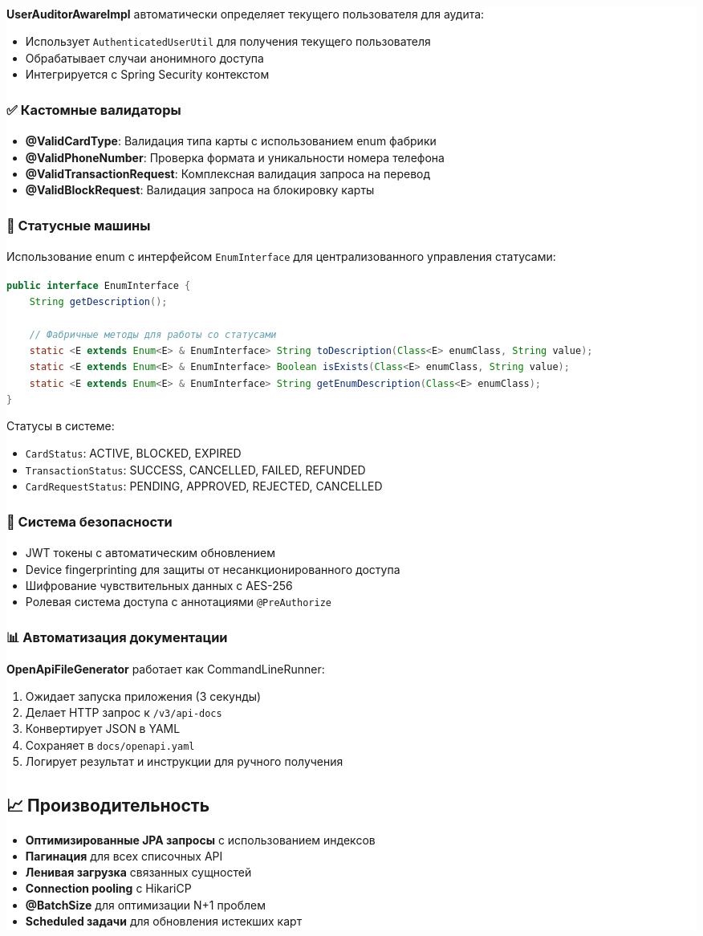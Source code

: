 **UserAuditorAwareImpl** автоматически определяет текущего пользователя для аудита:
- Использует `AuthenticatedUserUtil` для получения текущего пользователя
- Обрабатывает случаи анонимного доступа
- Интегрируется с Spring Security контекстом

### ✅ Кастомные валидаторы
- **@ValidCardType**: Валидация типа карты с использованием enum фабрики
- **@ValidPhoneNumber**: Проверка формата и уникальности номера телефона
- **@ValidTransactionRequest**: Комплексная валидация запроса на перевод
- **@ValidBlockRequest**: Валидация запроса на блокировку карты

### 🔄 Статусные машины
Использование enum с интерфейсом `EnumInterface` для централизованного управления статусами:

```java
public interface EnumInterface {
    String getDescription();
    
    // Фабричные методы для работы со статусами
    static <E extends Enum<E> & EnumInterface> String toDescription(Class<E> enumClass, String value);
    static <E extends Enum<E> & EnumInterface> Boolean isExists(Class<E> enumClass, String value);
    static <E extends Enum<E> & EnumInterface> String getEnumDescription(Class<E> enumClass);
}
```

Статусы в системе:
- `CardStatus`: ACTIVE, BLOCKED, EXPIRED
- `TransactionStatus`: SUCCESS, CANCELLED, FAILED, REFUNDED
- `CardRequestStatus`: PENDING, APPROVED, REJECTED, CANCELLED

### 🔐 Система безопасности
- JWT токены с автоматическим обновлением
- Device fingerprinting для защиты от несанкционированного доступа
- Шифрование чувствительных данных с AES-256
- Ролевая система доступа с аннотациями `@PreAuthorize`

### 📊 Автоматизация документации

**OpenApiFileGenerator** работает как CommandLineRunner:
1. Ожидает запуска приложения (3 секунды)
2. Делает HTTP запрос к `/v3/api-docs`
3. Конвертирует JSON в YAML
4. Сохраняет в `docs/openapi.yaml`
5. Логирует результат и инструкции для ручного получения

## 📈 Производительность

- **Оптимизированные JPA запросы** с использованием индексов
- **Пагинация** для всех списочных API
- **Ленивая загрузка** связанных сущностей
- **Connection pooling** с HikariCP
- **@BatchSize** для оптимизации N+1 проблем
- **Scheduled задачи** для обновления истекших карт
